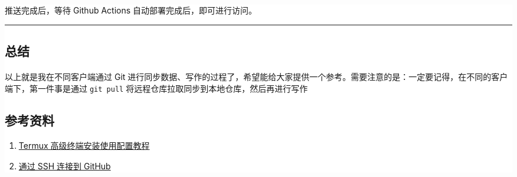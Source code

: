 推送完成后，等待 Github Actions 自动部署完成后，即可进行访问。

---

## 总结

以上就是我在不同客户端通过 Git 进行同步数据、写作的过程了，希望能给大家提供一个参考。需要注意的是：一定要记得，在不同的客户端下，第一件事是通过 `git pull` 将远程仓库拉取同步到本地仓库，然后再进行写作

## 参考资料

1. <a href="https://www.sqlsec.com/2018/05/termux.html" target="_blank">Termux 高级终端安装使用配置教程</a>

2. <a href="https://docs.github.com/cn/authentication/connecting-to-github-with-ssh" target="_blank">通过 SSH 连接到 GitHub</a>